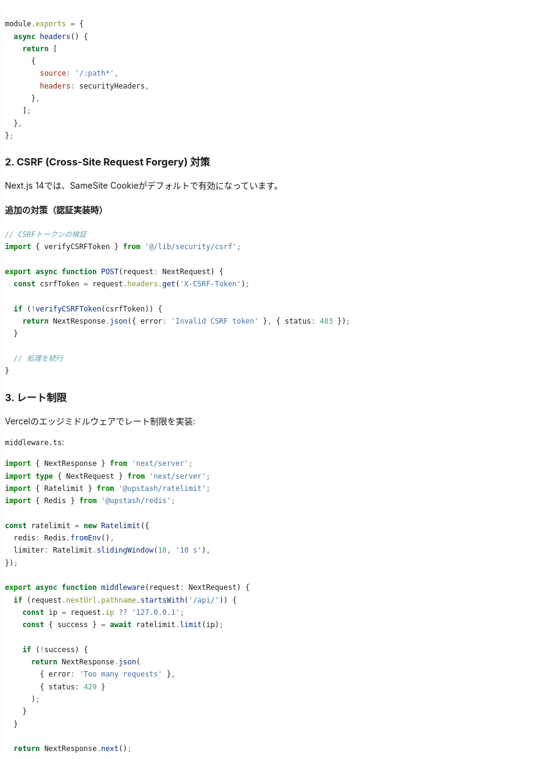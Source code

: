 ```javascript

module.exports = {
  async headers() {
    return [
      {
        source: '/:path*',
        headers: securityHeaders,
      },
    ];
  },
};
```

### 2. CSRF (Cross-Site Request Forgery) 対策

Next.js 14では、SameSite Cookieがデフォルトで有効になっています。

#### 追加の対策（認証実装時）

```typescript
// CSRFトークンの検証
import { verifyCSRFToken } from '@/lib/security/csrf';

export async function POST(request: NextRequest) {
  const csrfToken = request.headers.get('X-CSRF-Token');

  if (!verifyCSRFToken(csrfToken)) {
    return NextResponse.json({ error: 'Invalid CSRF token' }, { status: 403 });
  }

  // 処理を続行
}
```

### 3. レート制限

Vercelのエッジミドルウェアでレート制限を実装:

`middleware.ts`:

```typescript
import { NextResponse } from 'next/server';
import type { NextRequest } from 'next/server';
import { Ratelimit } from '@upstash/ratelimit';
import { Redis } from '@upstash/redis';

const ratelimit = new Ratelimit({
  redis: Redis.fromEnv(),
  limiter: Ratelimit.slidingWindow(10, '10 s'),
});

export async function middleware(request: NextRequest) {
  if (request.nextUrl.pathname.startsWith('/api/')) {
    const ip = request.ip ?? '127.0.0.1';
    const { success } = await ratelimit.limit(ip);

    if (!success) {
      return NextResponse.json(
        { error: 'Too many requests' },
        { status: 429 }
      );
    }
  }

  return NextResponse.next();
```